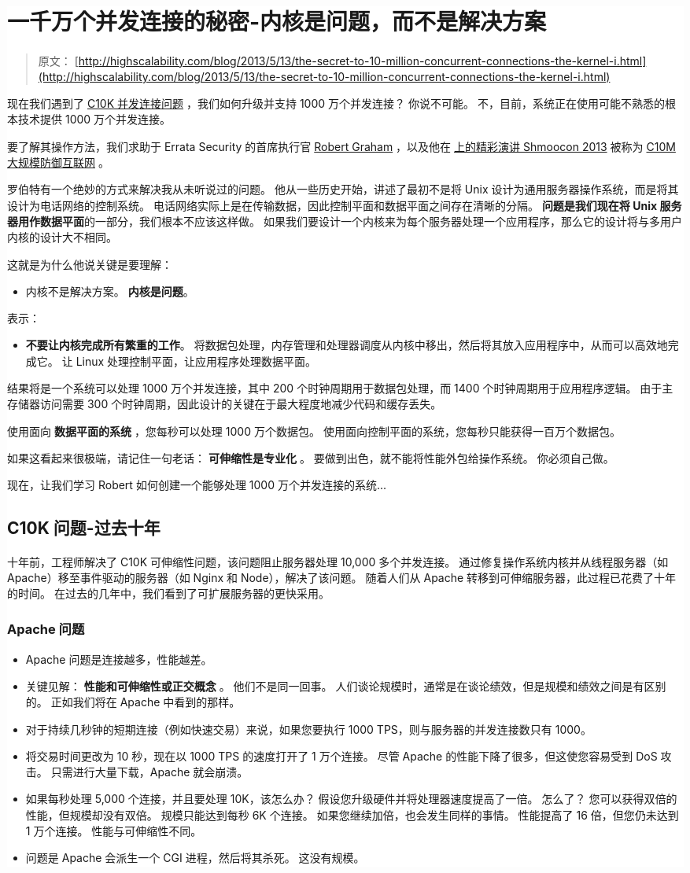 # 一千万个并发连接的秘密-内核是问题，而不是解决方案

> 原文： [http://highscalability.com/blog/2013/5/13/the-secret-to-10-million-concurrent-connections-the-kernel-i.html](http://highscalability.com/blog/2013/5/13/the-secret-to-10-million-concurrent-connections-the-kernel-i.html)

<iframe align="right" allowfullscreen="" frameborder="0" height="188" src="http://www.youtube.com/embed/73XNtI0w7jA" width="250"></iframe>

现在我们遇到了 [C10K 并发连接问题](http://www.kegel.com/c10k.html) ，我们如何升级并支持 1000 万个并发连接？ 你说不可能。 不，目前，系统正在使用可能不熟悉的根本技术提供 1000 万个并发连接。

要了解其操作方法，我们求助于 Errata Security 的首席执行官 [Robert Graham](https://twitter.com/ErrataRob) ，以及他在 [上的精彩演讲 Shmoocon 2013](https://www.shmoocon.org/) 被称为 [C10M 大规模防御互联网](http://www.youtube.com/watch?v=73XNtI0w7jA#!) 。

罗伯特有一个绝妙的方式来解决我从未听说过的问题。 他从一些历史开始，讲述了最初不是将 Unix 设计为通用服务器操作系统，而是将其设计为电话网络的控制系统。 电话网络实际上是在传输数据，因此控制平面和数据平面之间存在清晰的分隔。 **问题是我们现在将 Unix 服务器用作数据平面**的一部分，我们根本不应该这样做。 如果我们要设计一个内核来为每个服务器处理一个应用程序，那么它的设计将与多用户内核的设计大不相同。

这就是为什么他说关键是要理解：

*   内核不是解决方案。 **内核是问题**。

表示：

*   **不要让内核完成所有繁重的工作**。 将数据包处理，内存管理和处理器调度从内核中移出，然后将其放入应用程序中，从而可以高效地完成它。 让 Linux 处理控制平面，让应用程序处理数据平面。

结果将是一个系统可以处理 1000 万个并发连接，其中 200 个时钟周期用于数据包处理，而 1400 个时钟周期用于应用程序逻辑。 由于主存储器访问需要 300 个时钟周期，因此设计的关键在于最大程度地减少代码和缓存丢失。

使用面向 **数据平面的系统** ，您每秒可以处理 1000 万个数据包。 使用面向控制平面的系统，您每秒只能获得一百万个数据包。

如果这看起来很极端，请记住一句老话： **可伸缩性是专业化** 。 要做到出色，就不能将性能外包给操作系统。 你必须自己做。

现在，让我们学习 Robert 如何创建一个能够处理 1000 万个并发连接的系统...

## C10K 问题-过去十年

十年前，工程师解决了 C10K 可伸缩性问题，该问题阻止服务器处理 10,000 多个并发连接。 通过修复操作系统内核并从线程服务器（如 Apache）移至事件驱动的服务器（如 Nginx 和 Node），解决了该问题。 随着人们从 Apache 转移到可伸缩服务器，此过程已花费了十年的时间。 在过去的几年中，我们看到了可扩展服务器的更快采用。

### Apache 问题

*   Apache 问题是连接越多，性能越差。

*   关键见解： **性能和可伸缩性或正交概念** 。 他们不是同一回事。 人们谈论规模时，通常是在谈论绩效，但是规模和绩效之间是有区别的。 正如我们将在 Apache 中看到的那样。

*   对于持续几秒钟的短期连接（例如快速交易）来说，如果您要执行 1000 TPS，则与服务器的并发连接数只有 1000。

*   将交易时间更改为 10 秒，现在以 1000 TPS 的速度打开了 1 万个连接。 尽管 Apache 的性能下降了很多，但这使您容易受到 DoS 攻击。 只需进行大量下载，Apache 就会崩溃。

*   如果每秒处理 5,000 个连接，并且要处理 10K，该怎么办？ 假设您升级硬件并将处理器速度提高了一倍。 怎么了？ 您可以获得双倍的性能，但规模却没有双倍。 规模只能达到每秒 6K 个连接。 如果您继续加倍，也会发生同样的事情。 性能提高了 16 倍，但您仍未达到 1 万个连接。 性能与可伸缩性不同。

*   问题是 Apache 会派生一个 CGI 进程，然后将其杀死。 这没有规模。
